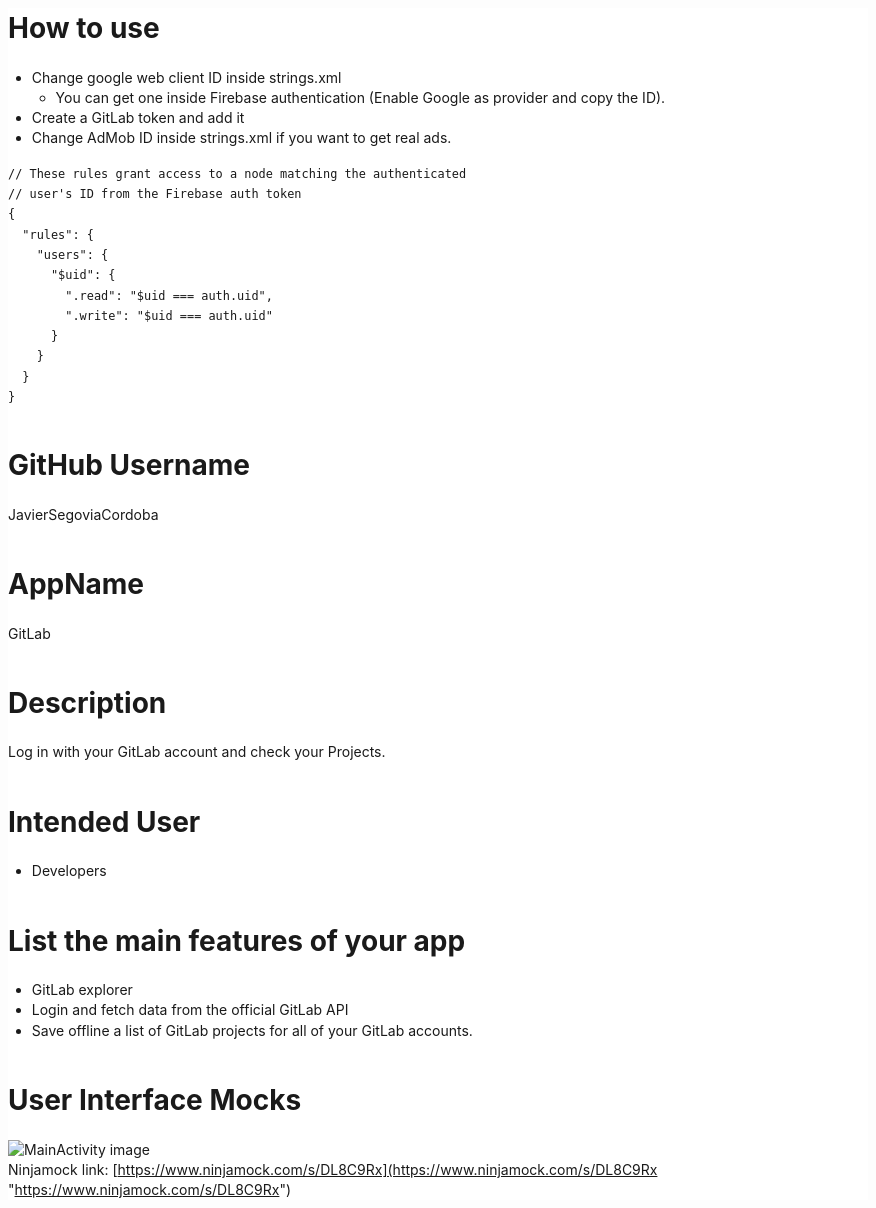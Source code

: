 # How to use
- Change google web client ID inside strings.xml
    - You can get one inside Firebase authentication (Enable Google as provider and copy the ID).
- Create a GitLab token and add it
- Change AdMob ID inside strings.xml if you want to get real ads.

```
// These rules grant access to a node matching the authenticated
// user's ID from the Firebase auth token
{
  "rules": {
    "users": {
      "$uid": {
        ".read": "$uid === auth.uid",
        ".write": "$uid === auth.uid"
      }
    }
  }
}
```

# GitHub Username
JavierSegoviaCordoba

# AppName
GitLab

# Description
Log in with your GitLab account and check your Projects.

# Intended User
- Developers

# List the main features of your app
- GitLab explorer
- Login and fetch data from the official GitLab API
- Save offline a list of GitLab projects for all of your GitLab accounts.    

# User Interface Mocks
![MainActivity image](https://i.imgur.com/1k5PO6a.png)
<br>Ninjamock link: [https://www.ninjamock.com/s/DL8C9Rx](https://www.ninjamock.com/s/DL8C9Rx "https://www.ninjamock.com/s/DL8C9Rx")
